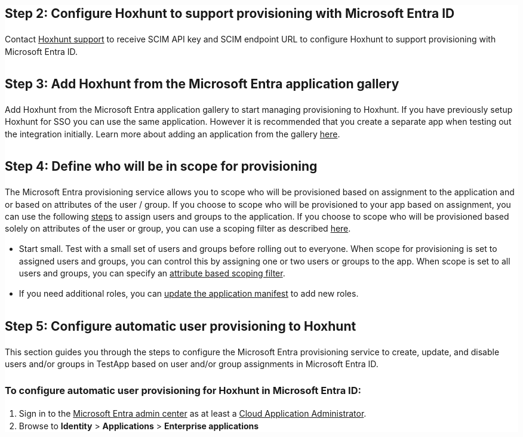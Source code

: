 <a name='step-2-configure-hoxhunt-to-support-provisioning-with-azure-ad'></a>

## Step 2: Configure Hoxhunt to support provisioning with Microsoft Entra ID
Contact [Hoxhunt support](mailto:support@hoxhunt.com) to receive SCIM API key and SCIM endpoint URL to configure Hoxhunt to support provisioning with Microsoft Entra ID.
<a name='step-3-add-hoxhunt-from-the-azure-ad-application-gallery'></a>

## Step 3: Add Hoxhunt from the Microsoft Entra application gallery

Add Hoxhunt from the Microsoft Entra application gallery to start managing provisioning to Hoxhunt. If you have previously setup Hoxhunt for SSO you can use the same application. However it is recommended that you create a separate app when testing out the integration initially. Learn more about adding an application from the gallery [here](~/identity/enterprise-apps/add-application-portal.md). 

## Step 4: Define who will be in scope for provisioning 

The Microsoft Entra provisioning service allows you to scope who will be provisioned based on assignment to the application and or based on attributes of the user / group. If you choose to scope who will be provisioned to your app based on assignment, you can use the following [steps](~/identity/enterprise-apps/assign-user-or-group-access-portal.md) to assign users and groups to the application. If you choose to scope who will be provisioned based solely on attributes of the user or group, you can use a scoping filter as described [here](~/identity/app-provisioning/define-conditional-rules-for-provisioning-user-accounts.md). 

* Start small. Test with a small set of users and groups before rolling out to everyone. When scope for provisioning is set to assigned users and groups, you can control this by assigning one or two users or groups to the app. When scope is set to all users and groups, you can specify an [attribute based scoping filter](~/identity/app-provisioning/define-conditional-rules-for-provisioning-user-accounts.md).

* If you need additional roles, you can [update the application manifest](~/identity-platform/howto-add-app-roles-in-apps.md) to add new roles.


## Step 5: Configure automatic user provisioning to Hoxhunt 

This section guides you through the steps to configure the Microsoft Entra provisioning service to create, update, and disable users and/or groups in TestApp based on user and/or group assignments in Microsoft Entra ID.

<a name='to-configure-automatic-user-provisioning-for-hoxhunt-in-azure-ad'></a>

### To configure automatic user provisioning for Hoxhunt in Microsoft Entra ID:

1. Sign in to the [Microsoft Entra admin center](https://entra.microsoft.com) as at least a [Cloud Application Administrator](~/identity/role-based-access-control/permissions-reference.md#cloud-application-administrator).
1. Browse to **Identity** > **Applications** > **Enterprise applications**
